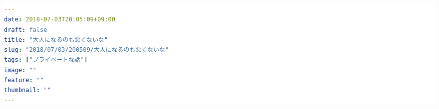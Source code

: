 ```yaml
---
date: 2018-07-03T20:05:09+09:00
draft: false
title: "大人になるのも悪くないな"
slug: "2018/07/03/200509/大人になるのも悪くないな"
tags: ["プライベートな話"]
image: ""
feature: ""
thumbnail: ""
---
```
